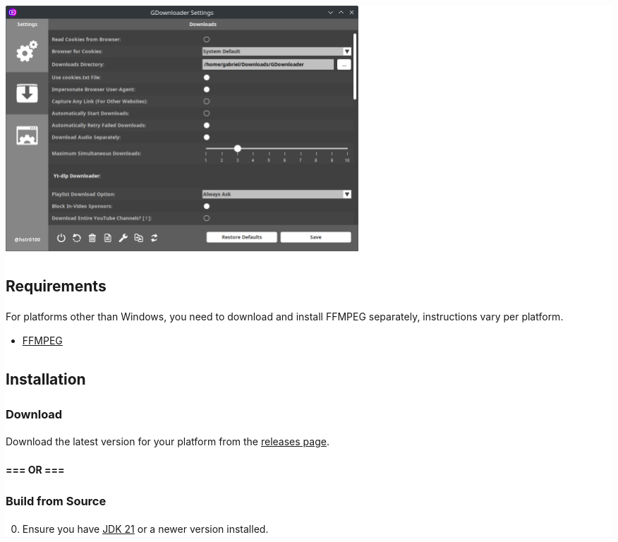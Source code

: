 <img src="screenshot2.png" alt="Screenshot2" width="500"/>

## Requirements

For platforms other than Windows, you need to download and install FFMPEG separately, instructions vary per platform.

- [FFMPEG](https://ffmpeg.org/download.html)

## Installation

### Download

Download the latest version for your platform from the [releases page](https://github.com/hstr0100/GDownloader/releases/latest).

#### === OR ===

### Build from Source

0. Ensure you have [JDK 21](https://adoptium.net/temurin/releases/) or a newer version installed.
